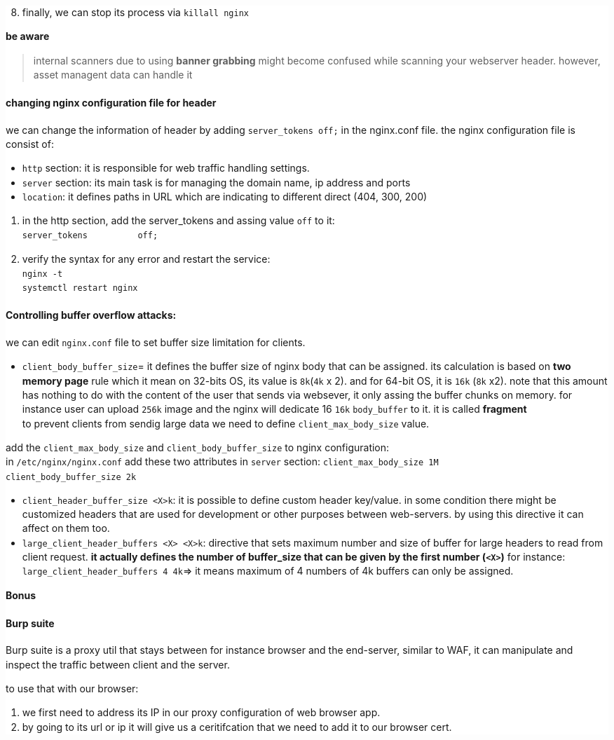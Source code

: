 8. finally, we can stop its process via `killall nginx`

**be aware**
> internal scanners due to using **banner grabbing** might become confused while scanning your webserver header. however, asset managent data can handle it


#### changing nginx configuration file for header
we can change the information of header by adding `server_tokens off;` in the nginx.conf file. the nginx configuration file is consist of: </br>
- `http` section: it is responsible for web traffic handling settings.
- `server` section: its main task is for managing the domain name, ip address and ports
- `location`: it defines paths in URL which are indicating to different direct (404, 300, 200)

1. in the http section, add the server_tokens and assing value `off` to it: </br>
`server_tokens          off;`

2. verify the syntax for any error and restart the service: </br>
`nginx -t` </br>
`systemctl restart nginx`


#### Controlling buffer overflow attacks:
we can edit `nginx.conf` file to set buffer size limitation for clients.</br>
- `client_body_buffer_size`= it defines the buffer size of nginx body that can be assigned. its calculation is based on **two memory page** rule which it mean on 32-bits OS, its value is `8k`(`4k` x 2). and for 64-bit OS, it is `16k` (`8k` x2). note that this amount has nothing to do with the content of the user that sends via websever, it only assing the buffer chunks on memory. for instance user can upload `256k` image and the nginx will dedicate 16 `16k` `body_buffer` to it. it is called **fragment**</br>
to prevent clients from sendig large data we need to define `client_max_body_size` value.</br> 

add the `client_max_body_size` and `client_body_buffer_size` to nginx configuration: </br>
in `/etc/nginx/nginx.conf` add these two attributes in `server` section:
`client_max_body_size 1M` </br>
`client_body_buffer_size 2k` </br>

- `client_header_buffer_size <X>k`: it is possible to define custom header key/value. in some condition there might be customized headers that are used for development or other purposes between web-servers. by using this directive it can affect on them too. 
- `large_client_header_buffers <X> <X>k`: directive that sets maximum number and size of buffer for large headers to read from client request. **it actually defines the number of buffer_size that can be given by the first number (`<X>`)** for instance: </br>
`large_client_header_buffers 4 4k`=> it means maximum of 4 numbers of 4k buffers can only be assigned.  



**Bonus**</br>
#### Burp suite
Burp suite is a proxy util that stays between for instance browser and the end-server, similar to WAF, it can manipulate and inspect the traffic between client and the server.

to use that with our browser: 
1. we first need to address its IP in our proxy configuration of web browser app.
2. by going to its url or ip it will give us a ceritifcation that we need to add it to our browser cert.

